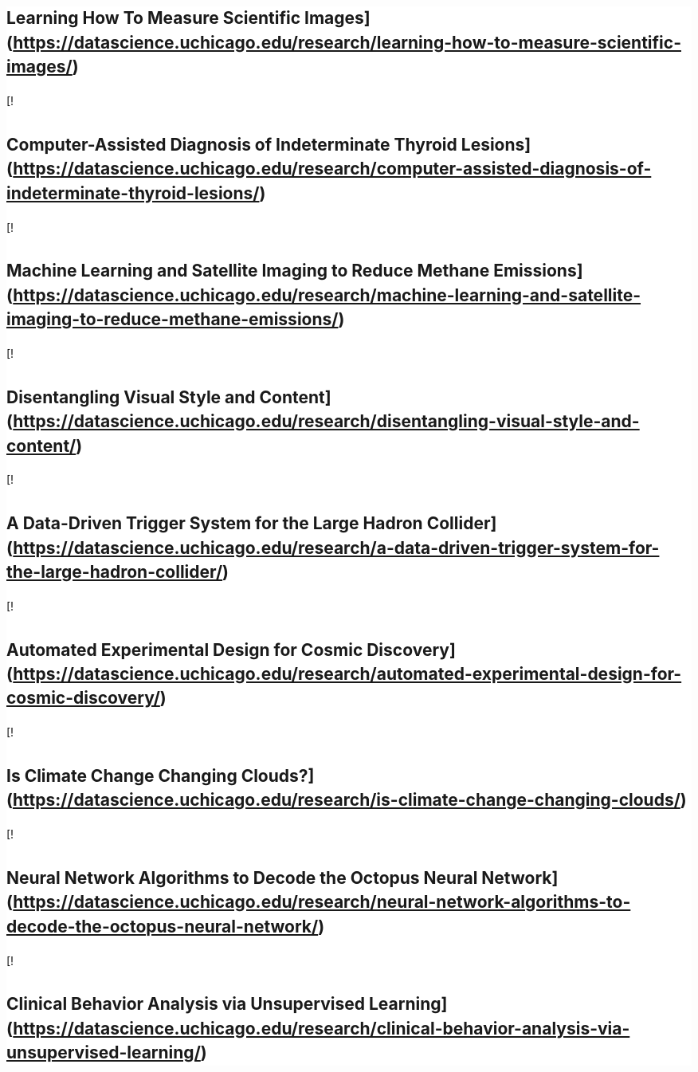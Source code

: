 ## Learning How To Measure Scientific Images](https://datascience.uchicago.edu/research/learning-how-to-measure-scientific-images/)

[! 

## Computer-Assisted Diagnosis of Indeterminate Thyroid Lesions](https://datascience.uchicago.edu/research/computer-assisted-diagnosis-of-indeterminate-thyroid-lesions/)

[! 

## Machine Learning and Satellite Imaging to Reduce Methane Emissions](https://datascience.uchicago.edu/research/machine-learning-and-satellite-imaging-to-reduce-methane-emissions/)

[! 

## Disentangling Visual Style and Content](https://datascience.uchicago.edu/research/disentangling-visual-style-and-content/)

[! 

## A Data-Driven Trigger System for the Large Hadron Collider](https://datascience.uchicago.edu/research/a-data-driven-trigger-system-for-the-large-hadron-collider/)

[! 

## Automated Experimental Design for Cosmic Discovery](https://datascience.uchicago.edu/research/automated-experimental-design-for-cosmic-discovery/)

[! 

## Is Climate Change Changing Clouds?](https://datascience.uchicago.edu/research/is-climate-change-changing-clouds/)

[! 

## Neural Network Algorithms to Decode the Octopus Neural Network](https://datascience.uchicago.edu/research/neural-network-algorithms-to-decode-the-octopus-neural-network/)

[! 

## Clinical Behavior Analysis via Unsupervised Learning](https://datascience.uchicago.edu/research/clinical-behavior-analysis-via-unsupervised-learning/)
